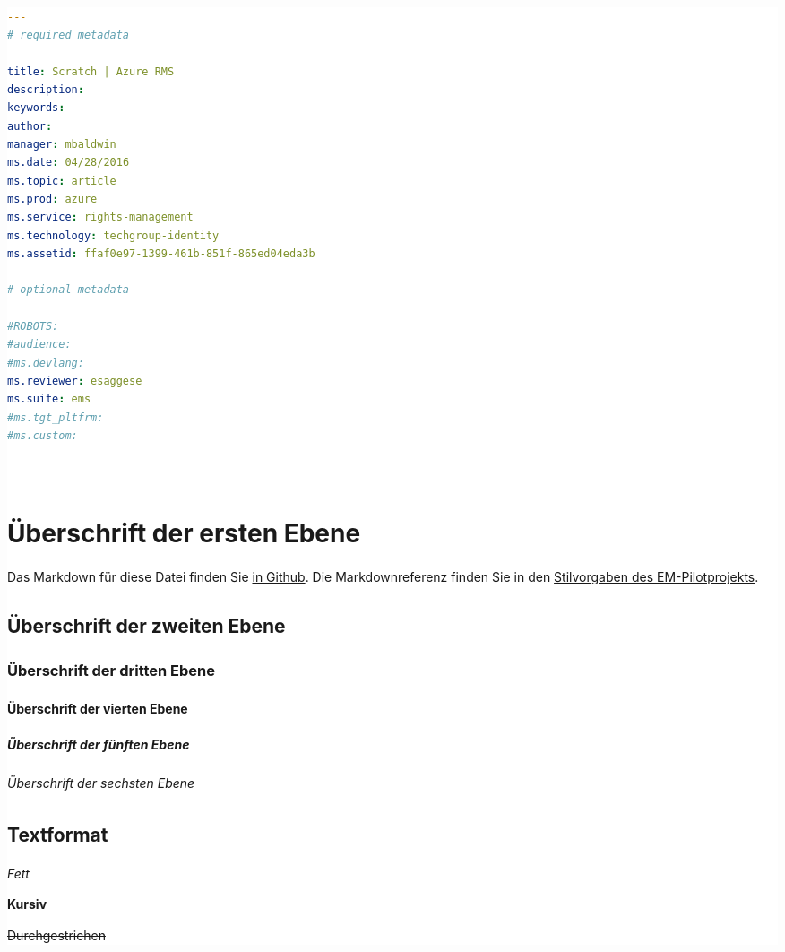 ```yaml
---
# required metadata

title: Scratch | Azure RMS
description:
keywords:
author: 
manager: mbaldwin
ms.date: 04/28/2016
ms.topic: article
ms.prod: azure
ms.service: rights-management
ms.technology: techgroup-identity
ms.assetid: ffaf0e97-1399-461b-851f-865ed04eda3b

# optional metadata

#ROBOTS:
#audience:
#ms.devlang:
ms.reviewer: esaggese
ms.suite: ems
#ms.tgt_pltfrm:
#ms.custom:

---
```



# Überschrift der ersten Ebene

Das Markdown für diese Datei finden Sie [in Github](https://github.com/Microsoft/Azure-RMSDocs-pr/blob/master/Azure-RMSDocs/scratch.md). Die Markdownreferenz finden Sie in den [Stilvorgaben des EM-Pilotprojekts](https://worldready.cloudapp.net/Styleguide/Edit?id=2781&topicid=36931). 

## Überschrift der zweiten Ebene
### Überschrift der dritten Ebene
#### Überschrift der vierten Ebene
##### Überschrift der fünften Ebene
###### Überschrift der sechsten Ebene

## Textformat

*Fett*  

**Kursiv** 

~~Durchgestrichen~~ 
